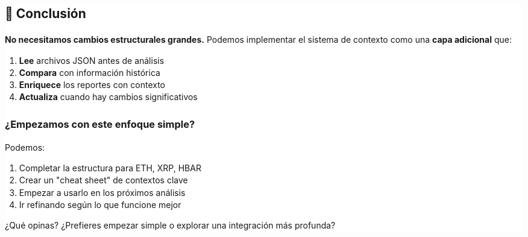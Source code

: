 ## 🎯 **Conclusión**

**No necesitamos cambios estructurales grandes.** Podemos implementar el sistema de contexto como una **capa adicional** que:

1. **Lee** archivos JSON antes de análisis
2. **Compara** con información histórica
3. **Enriquece** los reportes con contexto
4. **Actualiza** cuando hay cambios significativos

### **¿Empezamos con este enfoque simple?**

Podemos:
1. Completar la estructura para ETH, XRP, HBAR
2. Crear un "cheat sheet" de contextos clave
3. Empezar a usarlo en los próximos análisis
4. Ir refinando según lo que funcione mejor

¿Qué opinas? ¿Prefieres empezar simple o explorar una integración más profunda?